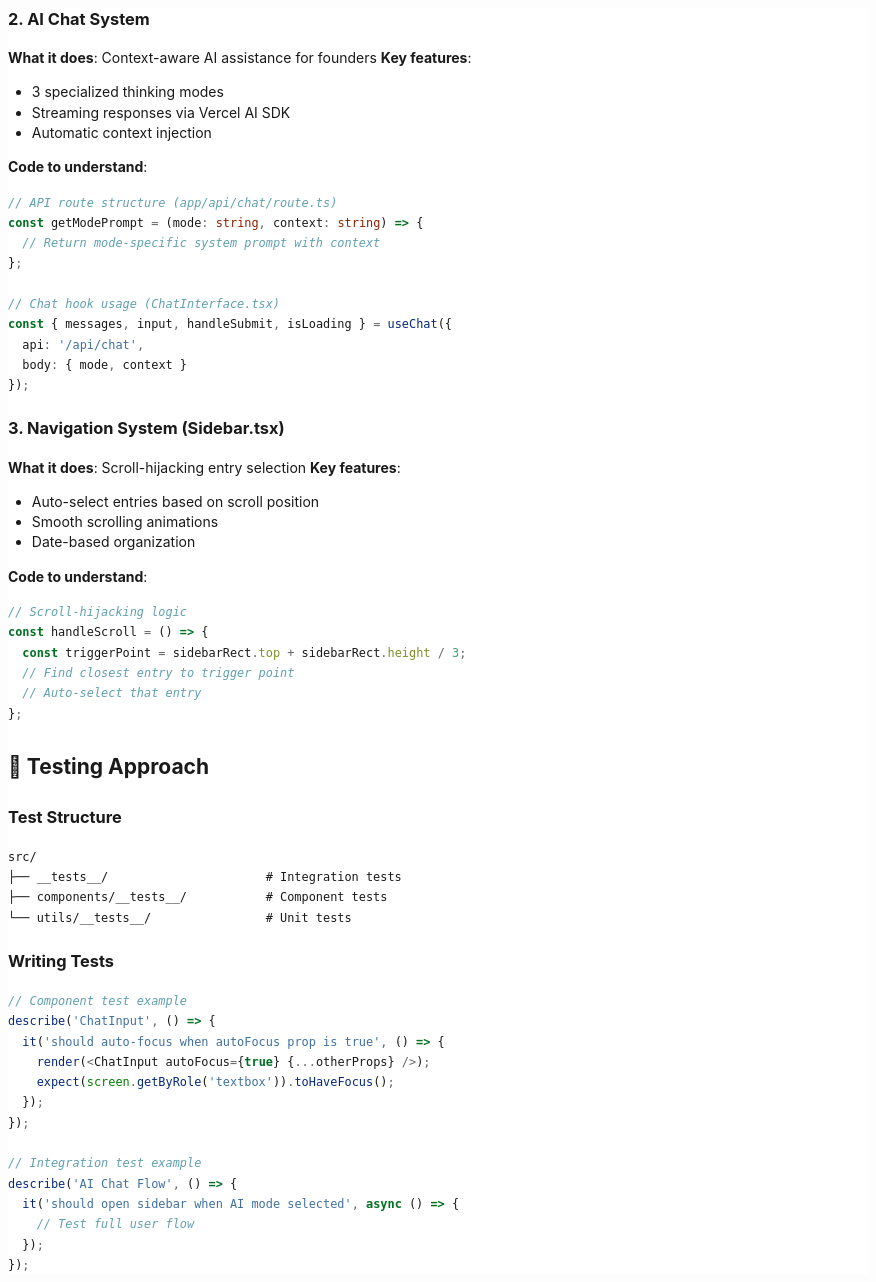 ### 2. AI Chat System
**What it does**: Context-aware AI assistance for founders
**Key features**:
- 3 specialized thinking modes
- Streaming responses via Vercel AI SDK
- Automatic context injection

**Code to understand**:
```typescript
// API route structure (app/api/chat/route.ts)
const getModePrompt = (mode: string, context: string) => {
  // Return mode-specific system prompt with context
};

// Chat hook usage (ChatInterface.tsx)
const { messages, input, handleSubmit, isLoading } = useChat({
  api: '/api/chat',
  body: { mode, context }
});
```

### 3. Navigation System (Sidebar.tsx)
**What it does**: Scroll-hijacking entry selection
**Key features**:
- Auto-select entries based on scroll position
- Smooth scrolling animations
- Date-based organization

**Code to understand**:
```typescript
// Scroll-hijacking logic
const handleScroll = () => {
  const triggerPoint = sidebarRect.top + sidebarRect.height / 3;
  // Find closest entry to trigger point
  // Auto-select that entry
};
```

## 🧪 Testing Approach

### Test Structure
```
src/
├── __tests__/                      # Integration tests
├── components/__tests__/           # Component tests  
└── utils/__tests__/                # Unit tests
```

### Writing Tests
```typescript
// Component test example
describe('ChatInput', () => {
  it('should auto-focus when autoFocus prop is true', () => {
    render(<ChatInput autoFocus={true} {...otherProps} />);
    expect(screen.getByRole('textbox')).toHaveFocus();
  });
});

// Integration test example  
describe('AI Chat Flow', () => {
  it('should open sidebar when AI mode selected', async () => {
    // Test full user flow
  });
});
```